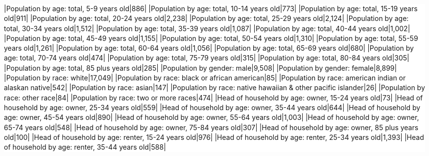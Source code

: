 |Population by age: total, 5-9 years old|886|
|Population by age: total, 10-14 years old|773|
|Population by age: total, 15-19 years old|911|
|Population by age: total, 20-24 years old|2,238|
|Population by age: total, 25-29 years old|2,124|
|Population by age: total, 30-34 years old|1,512|
|Population by age: total, 35-39 years old|1,087|
|Population by age: total, 40-44 years old|1,002|
|Population by age: total, 45-49 years old|1,155|
|Population by age: total, 50-54 years old|1,310|
|Population by age: total, 55-59 years old|1,261|
|Population by age: total, 60-64 years old|1,056|
|Population by age: total, 65-69 years old|680|
|Population by age: total, 70-74 years old|474|
|Population by age: total, 75-79 years old|315|
|Population by age: total, 80-84 years old|305|
|Population by age: total, 85 plus years old|285|
|Population by gender: male|9,508|
|Population by gender: female|8,899|
|Population by race: white|17,049|
|Population by race: black or african american|85|
|Population by race: american indian or alaskan native|542|
|Population by race: asian|147|
|Population by race: native hawaiian & other pacific islander|26|
|Population by race: other race|84|
|Population by race: two or more races|474|
|Head of household by age: owner, 15-24 years old|73|
|Head of household by age: owner, 25-34 years old|559|
|Head of household by age: owner, 35-44 years old|644|
|Head of household by age: owner, 45-54 years old|890|
|Head of household by age: owner, 55-64 years old|1,003|
|Head of household by age: owner, 65-74 years old|548|
|Head of household by age: owner, 75-84 years old|307|
|Head of household by age: owner, 85 plus years old|100|
|Head of household by age: renter, 15-24 years old|976|
|Head of household by age: renter, 25-34 years old|1,393|
|Head of household by age: renter, 35-44 years old|588|